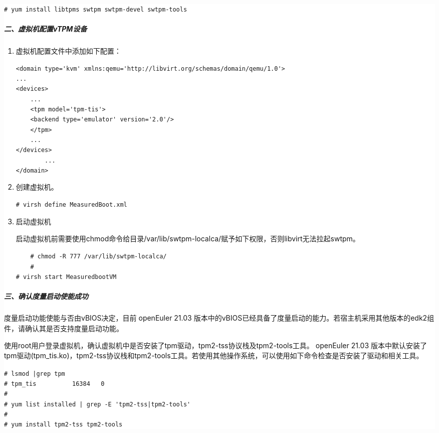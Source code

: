 ```Shell
# yum install libtpms swtpm swtpm-devel swtpm-tools
```

##### 二、虚拟机配置vTPM设备

1. 虚拟机配置文件中添加如下配置：

    ```Conf
    <domain type='kvm' xmlns:qemu='http://libvirt.org/schemas/domain/qemu/1.0'>
    ...
    <devices>
        ...
        <tpm model='tpm-tis'>
        <backend type='emulator' version='2.0'/>
        </tpm>
        ...
    </devices>
            ...
    </domain>
    ```

2. 创建虚拟机。

    ```Shell
    # virsh define MeasuredBoot.xml
    ```

3. 启动虚拟机

    启动虚拟机前需要使用chmod命令给目录/var/lib/swtpm-localca/赋予如下权限，否则libvirt无法拉起swtpm。

    ```Shell
        # chmod -R 777 /var/lib/swtpm-localca/
        #
    # virsh start MeasuredbootVM
    ```

##### 三、确认度量启动使能成功

度量启动功能使能与否由vBIOS决定，目前 openEuler 21.03 版本中的vBIOS已经具备了度量启动的能力。若宿主机采用其他版本的edk2组件，请确认其是否支持度量启动功能。

使用root用户登录虚拟机，确认虚拟机中是否安装了tpm驱动，tpm2-tss协议栈及tpm2-tools工具。
openEuler 21.03 版本中默认安装了tpm驱动(tpm_tis.ko)，tpm2-tss协议栈和tpm2-tools工具。若使用其他操作系统，可以使用如下命令检查是否安装了驱动和相关工具。

```Shell
# lsmod |grep tpm
# tpm_tis          16384   0
#
# yum list installed | grep -E 'tpm2-tss|tpm2-tools'
#
# yum install tpm2-tss tpm2-tools
```

